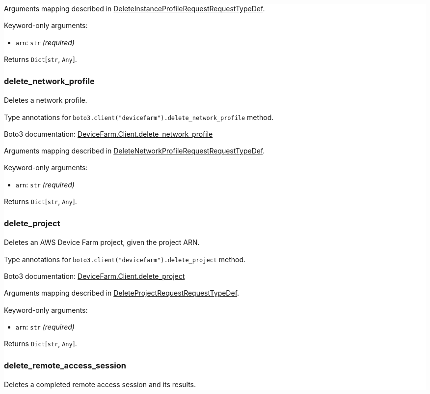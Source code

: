 Arguments mapping described in
[DeleteInstanceProfileRequestRequestTypeDef](./type_defs.md#deleteinstanceprofilerequestrequesttypedef).

Keyword-only arguments:

- `arn`: `str` *(required)*

Returns `Dict`\[`str`, `Any`\].

<a id="delete\_network\_profile"></a>

### delete_network_profile

Deletes a network profile.

Type annotations for `boto3.client("devicefarm").delete_network_profile`
method.

Boto3 documentation:
[DeviceFarm.Client.delete_network_profile](https://boto3.amazonaws.com/v1/documentation/api/latest/reference/services/devicefarm.html#DeviceFarm.Client.delete_network_profile)

Arguments mapping described in
[DeleteNetworkProfileRequestRequestTypeDef](./type_defs.md#deletenetworkprofilerequestrequesttypedef).

Keyword-only arguments:

- `arn`: `str` *(required)*

Returns `Dict`\[`str`, `Any`\].

<a id="delete\_project"></a>

### delete_project

Deletes an AWS Device Farm project, given the project ARN.

Type annotations for `boto3.client("devicefarm").delete_project` method.

Boto3 documentation:
[DeviceFarm.Client.delete_project](https://boto3.amazonaws.com/v1/documentation/api/latest/reference/services/devicefarm.html#DeviceFarm.Client.delete_project)

Arguments mapping described in
[DeleteProjectRequestRequestTypeDef](./type_defs.md#deleteprojectrequestrequesttypedef).

Keyword-only arguments:

- `arn`: `str` *(required)*

Returns `Dict`\[`str`, `Any`\].

<a id="delete\_remote\_access\_session"></a>

### delete_remote_access_session

Deletes a completed remote access session and its results.
